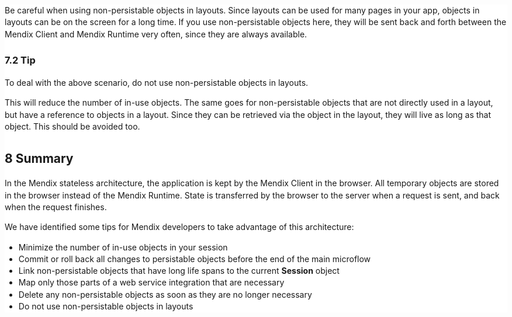 Be careful when using non-persistable objects in layouts. Since layouts can be used for many pages in your app, objects in layouts can be on the screen for a long time. If you use non-persistable objects here, they will be sent back and forth between the Mendix Client and Mendix Runtime very often, since they are always available.

### 7.2 Tip

To deal with the above scenario, do not use non-persistable objects in layouts.

This will reduce the number of in-use objects. The same goes for non-persistable objects that are not directly used in a layout, but have a reference to objects in a layout. Since they can be retrieved via the object in the layout, they will live as long as that object. This should be avoided too.

## 8 Summary

In the Mendix stateless architecture, the application is kept by the Mendix Client in the browser. All temporary objects are stored in the browser instead of the Mendix Runtime. State is transferred by the browser to the server when a request is sent, and back when the request finishes.

We have identified some tips for Mendix developers to take advantage of this architecture:

* Minimize the number of in-use objects in your session
* Commit or roll back all changes to persistable objects before the end of the main microflow
* Link non-persistable objects that have long life spans to the current **Session** object
* Map only those parts of a web service integration that are necessary
* Delete any non-persistable objects as soon as they are no longer necessary
* Do not use non-persistable objects in layouts
